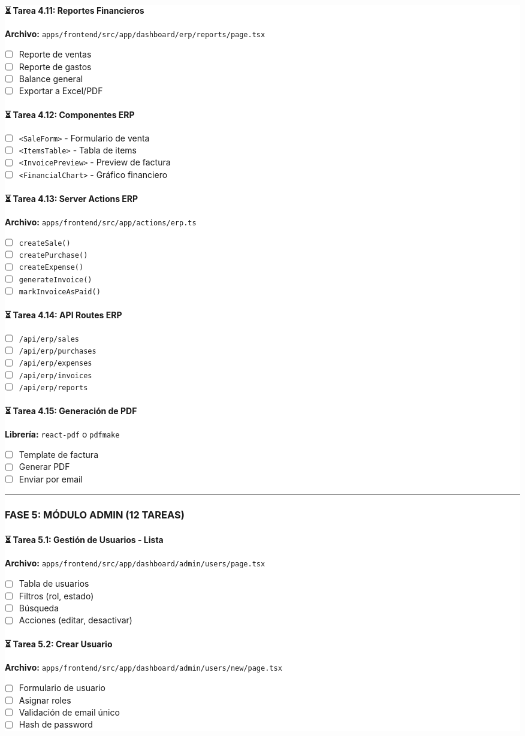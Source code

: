 #### ⏳ Tarea 4.11: Reportes Financieros
**Archivo:** `apps/frontend/src/app/dashboard/erp/reports/page.tsx`
- [ ] Reporte de ventas
- [ ] Reporte de gastos
- [ ] Balance general
- [ ] Exportar a Excel/PDF

#### ⏳ Tarea 4.12: Componentes ERP
- [ ] `<SaleForm>` - Formulario de venta
- [ ] `<ItemsTable>` - Tabla de items
- [ ] `<InvoicePreview>` - Preview de factura
- [ ] `<FinancialChart>` - Gráfico financiero

#### ⏳ Tarea 4.13: Server Actions ERP
**Archivo:** `apps/frontend/src/app/actions/erp.ts`
- [ ] `createSale()`
- [ ] `createPurchase()`
- [ ] `createExpense()`
- [ ] `generateInvoice()`
- [ ] `markInvoiceAsPaid()`

#### ⏳ Tarea 4.14: API Routes ERP
- [ ] `/api/erp/sales`
- [ ] `/api/erp/purchases`
- [ ] `/api/erp/expenses`
- [ ] `/api/erp/invoices`
- [ ] `/api/erp/reports`

#### ⏳ Tarea 4.15: Generación de PDF
**Librería:** `react-pdf` o `pdfmake`
- [ ] Template de factura
- [ ] Generar PDF
- [ ] Enviar por email

---

### FASE 5: MÓDULO ADMIN (12 TAREAS)

#### ⏳ Tarea 5.1: Gestión de Usuarios - Lista
**Archivo:** `apps/frontend/src/app/dashboard/admin/users/page.tsx`
- [ ] Tabla de usuarios
- [ ] Filtros (rol, estado)
- [ ] Búsqueda
- [ ] Acciones (editar, desactivar)

#### ⏳ Tarea 5.2: Crear Usuario
**Archivo:** `apps/frontend/src/app/dashboard/admin/users/new/page.tsx`
- [ ] Formulario de usuario
- [ ] Asignar roles
- [ ] Validación de email único
- [ ] Hash de password
